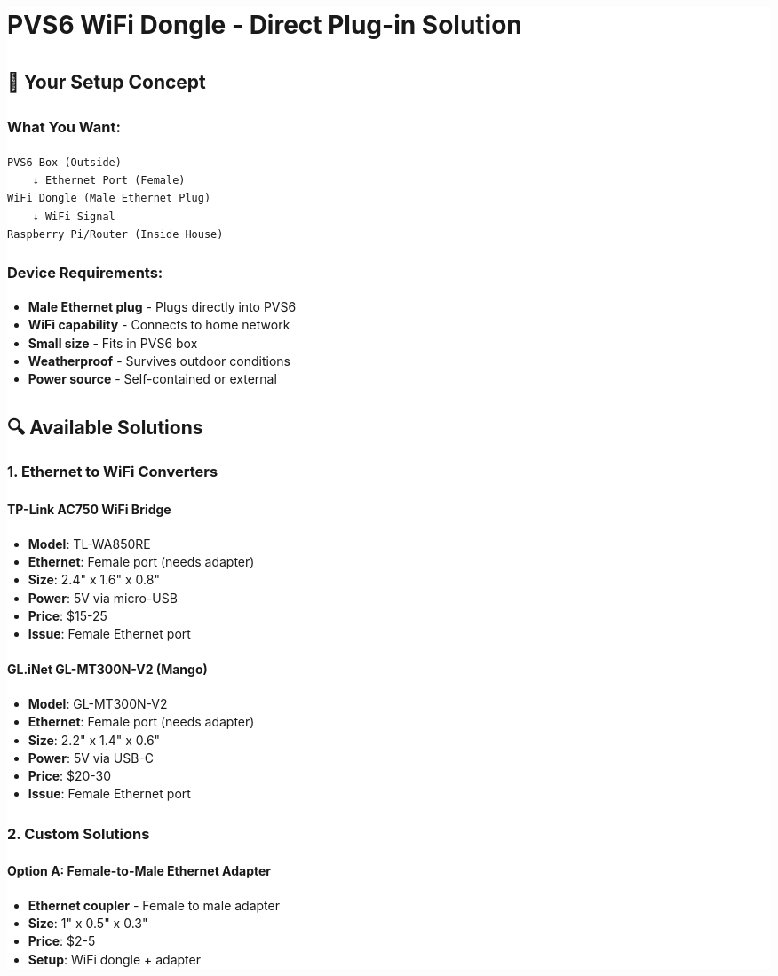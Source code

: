 # PVS6 WiFi Dongle - Direct Plug-in Solution

## 🔌 Your Setup Concept

### **What You Want:**
```
PVS6 Box (Outside) 
    ↓ Ethernet Port (Female)
WiFi Dongle (Male Ethernet Plug)
    ↓ WiFi Signal
Raspberry Pi/Router (Inside House)
```

### **Device Requirements:**
- **Male Ethernet plug** - Plugs directly into PVS6
- **WiFi capability** - Connects to home network
- **Small size** - Fits in PVS6 box
- **Weatherproof** - Survives outdoor conditions
- **Power source** - Self-contained or external

## 🔍 **Available Solutions**

### **1. Ethernet to WiFi Converters**

#### **TP-Link AC750 WiFi Bridge**
- **Model**: TL-WA850RE
- **Ethernet**: Female port (needs adapter)
- **Size**: 2.4" x 1.6" x 0.8"
- **Power**: 5V via micro-USB
- **Price**: $15-25
- **Issue**: Female Ethernet port

#### **GL.iNet GL-MT300N-V2 (Mango)**
- **Model**: GL-MT300N-V2
- **Ethernet**: Female port (needs adapter)
- **Size**: 2.2" x 1.4" x 0.6"
- **Power**: 5V via USB-C
- **Price**: $20-30
- **Issue**: Female Ethernet port

### **2. Custom Solutions**

#### **Option A: Female-to-Male Ethernet Adapter**
- **Ethernet coupler** - Female to male adapter
- **Size**: 1" x 0.5" x 0.3"
- **Price**: $2-5
- **Setup**: WiFi dongle + adapter
